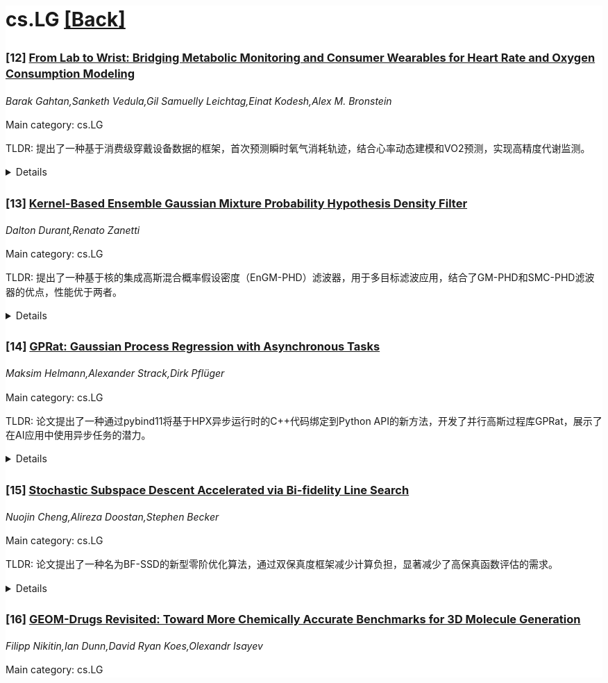 <div id='cs.LG'></div>

# cs.LG [[Back]](#toc)

### [12] [From Lab to Wrist: Bridging Metabolic Monitoring and Consumer Wearables for Heart Rate and Oxygen Consumption Modeling](https://arxiv.org/abs/2505.00101)
*Barak Gahtan,Sanketh Vedula,Gil Samuelly Leichtag,Einat Kodesh,Alex M. Bronstein*

Main category: cs.LG

TLDR: 提出了一种基于消费级穿戴设备数据的框架，首次预测瞬时氧气消耗轨迹，结合心率动态建模和VO2预测，实现高精度代谢监测。


<details><summary>Details</summary></details>

### [13] [Kernel-Based Ensemble Gaussian Mixture Probability Hypothesis Density Filter](https://arxiv.org/abs/2505.00131)
*Dalton Durant,Renato Zanetti*

Main category: cs.LG

TLDR: 提出了一种基于核的集成高斯混合概率假设密度（EnGM-PHD）滤波器，用于多目标滤波应用，结合了GM-PHD和SMC-PHD滤波器的优点，性能优于两者。


<details><summary>Details</summary></details>

### [14] [GPRat: Gaussian Process Regression with Asynchronous Tasks](https://arxiv.org/abs/2505.00136)
*Maksim Helmann,Alexander Strack,Dirk Pflüger*

Main category: cs.LG

TLDR: 论文提出了一种通过pybind11将基于HPX异步运行时的C++代码绑定到Python API的新方法，开发了并行高斯过程库GPRat，展示了在AI应用中使用异步任务的潜力。


<details><summary>Details</summary></details>

### [15] [Stochastic Subspace Descent Accelerated via Bi-fidelity Line Search](https://arxiv.org/abs/2505.00162)
*Nuojin Cheng,Alireza Doostan,Stephen Becker*

Main category: cs.LG

TLDR: 论文提出了一种名为BF-SSD的新型零阶优化算法，通过双保真度框架减少计算负担，显著减少了高保真函数评估的需求。


<details><summary>Details</summary></details>

### [16] [GEOM-Drugs Revisited: Toward More Chemically Accurate Benchmarks for 3D Molecule Generation](https://arxiv.org/abs/2505.00169)
*Filipp Nikitin,Ian Dunn,David Ryan Koes,Olexandr Isayev*

Main category: cs.LG
